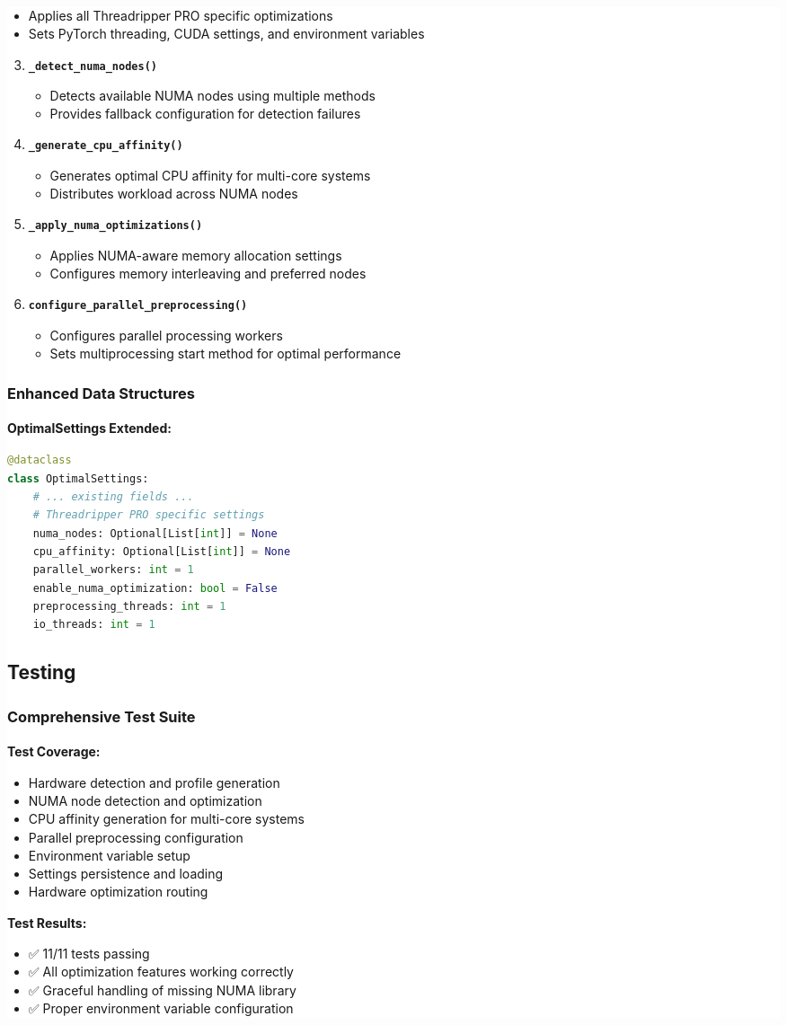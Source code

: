    - Applies all Threadripper PRO specific optimizations
   - Sets PyTorch threading, CUDA settings, and environment variables

3. **`_detect_numa_nodes()`**

   - Detects available NUMA nodes using multiple methods
   - Provides fallback configuration for detection failures

4. **`_generate_cpu_affinity()`**

   - Generates optimal CPU affinity for multi-core systems
   - Distributes workload across NUMA nodes

5. **`_apply_numa_optimizations()`**

   - Applies NUMA-aware memory allocation settings
   - Configures memory interleaving and preferred nodes

6. **`configure_parallel_preprocessing()`**
   - Configures parallel processing workers
   - Sets multiprocessing start method for optimal performance

### Enhanced Data Structures

**OptimalSettings Extended:**

```python
@dataclass
class OptimalSettings:
    # ... existing fields ...
    # Threadripper PRO specific settings
    numa_nodes: Optional[List[int]] = None
    cpu_affinity: Optional[List[int]] = None
    parallel_workers: int = 1
    enable_numa_optimization: bool = False
    preprocessing_threads: int = 1
    io_threads: int = 1
```

## Testing

### Comprehensive Test Suite

**Test Coverage:**

- Hardware detection and profile generation
- NUMA node detection and optimization
- CPU affinity generation for multi-core systems
- Parallel preprocessing configuration
- Environment variable setup
- Settings persistence and loading
- Hardware optimization routing

**Test Results:**

- ✅ 11/11 tests passing
- ✅ All optimization features working correctly
- ✅ Graceful handling of missing NUMA library
- ✅ Proper environment variable configuration
